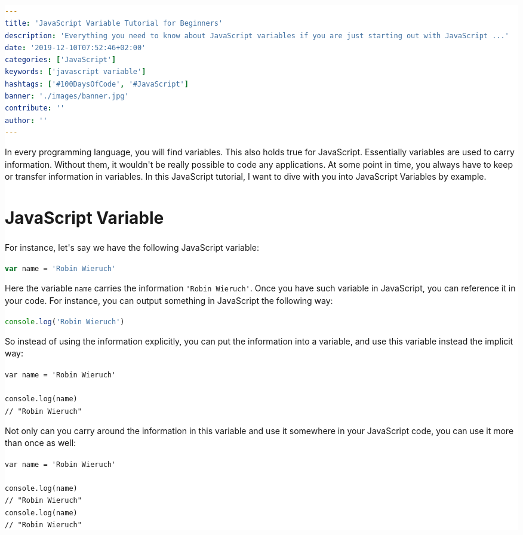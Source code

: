```yaml
---
title: 'JavaScript Variable Tutorial for Beginners'
description: 'Everything you need to know about JavaScript variables if you are just starting out with JavaScript ...'
date: '2019-12-10T07:52:46+02:00'
categories: ['JavaScript']
keywords: ['javascript variable']
hashtags: ['#100DaysOfCode', '#JavaScript']
banner: './images/banner.jpg'
contribute: ''
author: ''
---
```


<Sponsorship />

In every programming language, you will find variables. This also holds true for JavaScript. Essentially variables are used to carry information. Without them, it wouldn't be really possible to code any applications. At some point in time, you always have to keep or transfer information in variables. In this JavaScript tutorial, I want to dive with you into JavaScript Variables by example.

# JavaScript Variable

For instance, let's say we have the following JavaScript variable:

```javascript
var name = 'Robin Wieruch'
```

Here the variable `name` carries the information `'Robin Wieruch'`. Once you have such variable in JavaScript, you can reference it in your code. For instance, you can output something in JavaScript the following way:

```javascript
console.log('Robin Wieruch')
```

So instead of using the information explicitly, you can put the information into a variable, and use this variable instead the implicit way:

```javascript{3}
var name = 'Robin Wieruch'

console.log(name)
// "Robin Wieruch"
```

Not only can you carry around the information in this variable and use it somewhere in your JavaScript code, you can use it more than once as well:

```javascript{5}
var name = 'Robin Wieruch'

console.log(name)
// "Robin Wieruch"
console.log(name)
// "Robin Wieruch"
```
